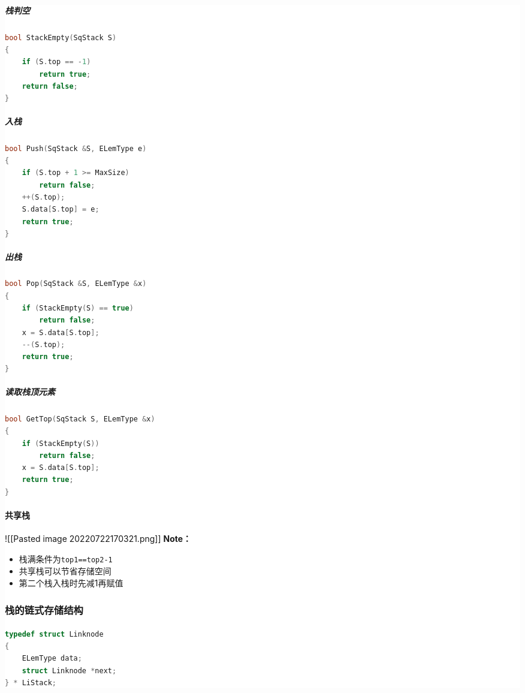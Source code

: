 ##### 栈判空
```cpp
bool StackEmpty(SqStack S)
{
    if (S.top == -1)
        return true;
    return false;
}
```

##### 入栈
```cpp
bool Push(SqStack &S, ELemType e)
{
    if (S.top + 1 >= MaxSize)
        return false;
    ++(S.top);
    S.data[S.top] = e;
    return true;
}
```

##### 出栈
```cpp
bool Pop(SqStack &S, ELemType &x)
{
    if (StackEmpty(S) == true)
        return false;
    x = S.data[S.top];
    --(S.top);
    return true;
}
```

##### 读取栈顶元素
```cpp
bool GetTop(SqStack S, ELemType &x)
{
    if (StackEmpty(S))
        return false;
    x = S.data[S.top];
    return true;
}
```

#### 共享栈
![[Pasted image 20220722170321.png]]
**Note：**
- 栈满条件为`top1==top2-1`
- 共享栈可以节省存储空间
- 第二个栈入栈时先减1再赋值

### 栈的链式存储结构
```cpp
typedef struct Linknode
{
    ELemType data;
    struct Linknode *next;
} * LiStack;
```
